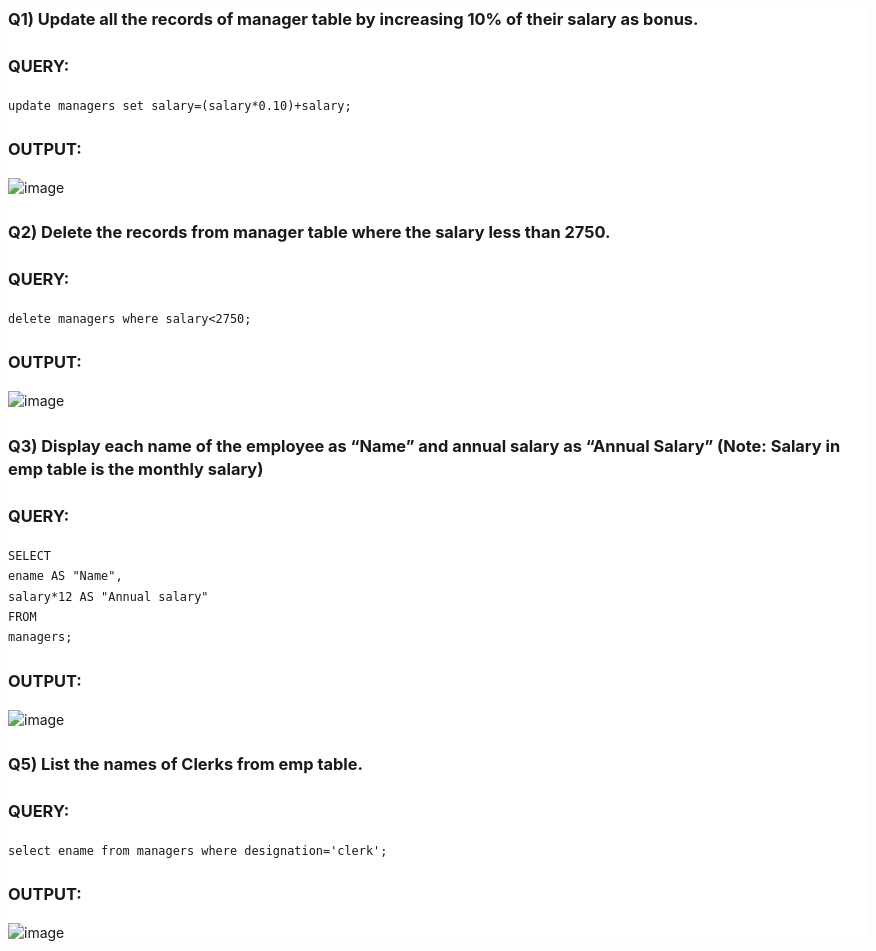 ### Q1) Update all the records of manager table by increasing 10% of their salary as bonus.

### QUERY:
```
update managers set salary=(salary*0.10)+salary;
```

### OUTPUT:
![image](https://github.com/Jeevapriya14/EX-2-Data-Manipulation-Language-DML-and-Data-Control-Language-DCL-Commands/assets/121003043/67b2b53c-e6c8-46ff-b155-8ce41154dbdc)

### Q2) Delete the records from manager table where the salary less than 2750.


### QUERY:
```
delete managers where salary<2750;
```

### OUTPUT:
![image](https://github.com/Jeevapriya14/EX-2-Data-Manipulation-Language-DML-and-Data-Control-Language-DCL-Commands/assets/121003043/d4528337-5174-468a-a201-34b2390b166a)

### Q3) Display each name of the employee as “Name” and annual salary as “Annual Salary” (Note: Salary in emp table is the monthly salary)


### QUERY:
```
SELECT 
ename AS "Name",
salary*12 AS "Annual salary"
FROM
managers;
```

### OUTPUT:
![image](https://github.com/Jeevapriya14/EX-2-Data-Manipulation-Language-DML-and-Data-Control-Language-DCL-Commands/assets/121003043/da58d0b0-df81-4b89-94d0-6f96e21672ff)

### Q5)	List the names of Clerks from emp table.


### QUERY:
```
select ename from managers where designation='clerk';
```
### OUTPUT:
![image](https://github.com/Jeevapriya14/EX-2-Data-Manipulation-Language-DML-and-Data-Control-Language-DCL-Commands/assets/121003043/e266756a-c42e-47d3-a4b1-ab1e32389484)
